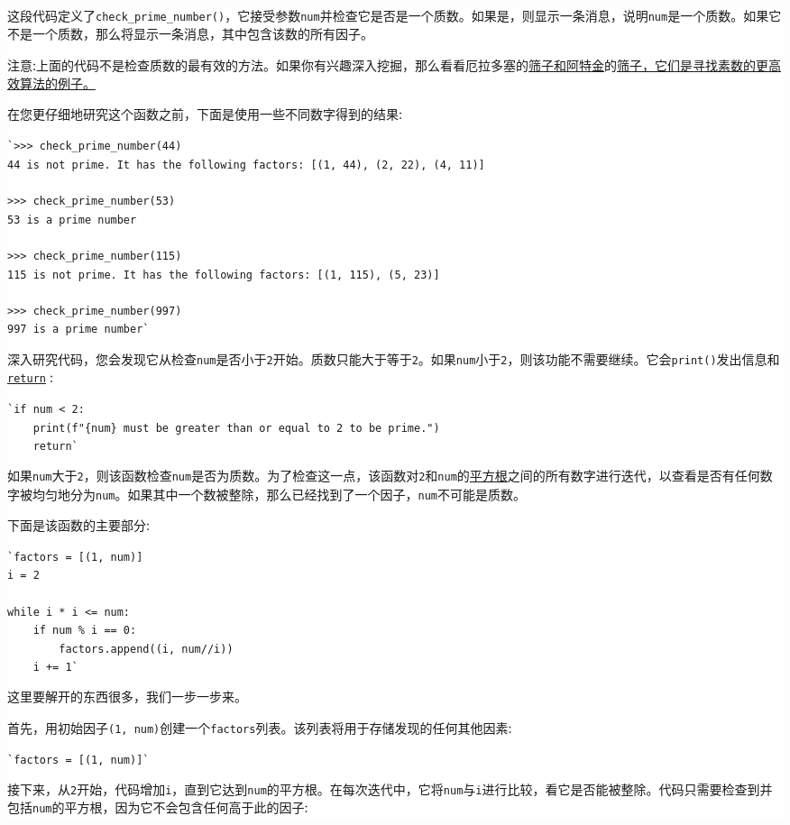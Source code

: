 这段代码定义了`check_prime_number()`，它接受参数`num`并检查它是否是一个质数。如果是，则显示一条消息，说明`num`是一个质数。如果它不是一个质数，那么将显示一条消息，其中包含该数的所有因子。

注意:上面的代码不是检查质数的最有效的方法。如果你有兴趣深入挖掘，那么看看厄拉多塞的[筛子和阿特金](https://en.wikipedia.org/wiki/Sieve_of_Eratosthenes)的[筛子，它们是寻找素数的更高效算法的例子。](https://en.wikipedia.org/wiki/Sieve_of_Atkin)

在您更仔细地研究这个函数之前，下面是使用一些不同数字得到的结果:

>>>

```
`>>> check_prime_number(44)
44 is not prime. It has the following factors: [(1, 44), (2, 22), (4, 11)]

>>> check_prime_number(53)
53 is a prime number

>>> check_prime_number(115)
115 is not prime. It has the following factors: [(1, 115), (5, 23)]

>>> check_prime_number(997)
997 is a prime number` 
```

深入研究代码，您会发现它从检查`num`是否小于`2`开始。质数只能大于等于`2`。如果`num`小于`2`，则该功能不需要继续。它会`print()`发出信息和 [`return`](https://realpython.com/python-return-statement/) :

```
`if num < 2:
    print(f"{num} must be greater than or equal to 2 to be prime.")
    return` 
```

如果`num`大于`2`，则该函数检查`num`是否为质数。为了检查这一点，该函数对`2`和`num`的[平方根](https://realpython.com/python-square-root-function/)之间的所有数字进行迭代，以查看是否有任何数字被均匀地分为`num`。如果其中一个数被整除，那么已经找到了一个因子，`num`不可能是质数。

下面是该函数的主要部分:

```
`factors = [(1, num)]
i = 2

while i * i <= num:
    if num % i == 0:
        factors.append((i, num//i))
    i += 1` 
```

这里要解开的东西很多，我们一步一步来。

首先，用初始因子`(1, num)`创建一个`factors`列表。该列表将用于存储发现的任何其他因素:

```
`factors = [(1, num)]` 
```

接下来，从`2`开始，代码增加`i`，直到它达到`num`的平方根。在每次迭代中，它将`num`与`i`进行比较，看它是否能被整除。代码只需要检查到并包括`num`的平方根，因为它不会包含任何高于此的因子:
